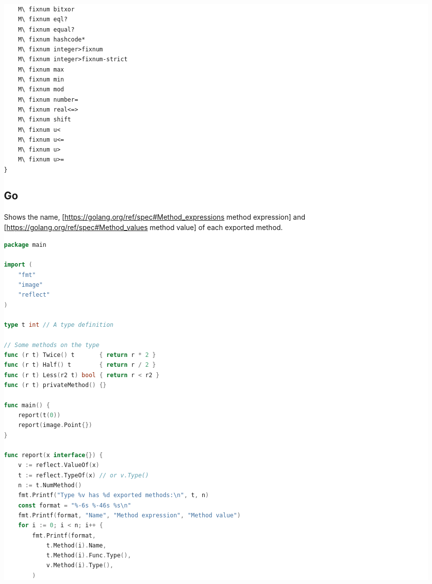 ```txt
    M\ fixnum bitxor
    M\ fixnum eql?
    M\ fixnum equal?
    M\ fixnum hashcode*
    M\ fixnum integer>fixnum
    M\ fixnum integer>fixnum-strict
    M\ fixnum max
    M\ fixnum min
    M\ fixnum mod
    M\ fixnum number=
    M\ fixnum real<=>
    M\ fixnum shift
    M\ fixnum u<
    M\ fixnum u<=
    M\ fixnum u>
    M\ fixnum u>=
}

```



## Go

Shows the name,
[https://golang.org/ref/spec#Method_expressions method expression] and
[https://golang.org/ref/spec#Method_values method value]
of each exported method.

```go
package main

import (
	"fmt"
	"image"
	"reflect"
)

type t int // A type definition

// Some methods on the type
func (r t) Twice() t       { return r * 2 }
func (r t) Half() t        { return r / 2 }
func (r t) Less(r2 t) bool { return r < r2 }
func (r t) privateMethod() {}

func main() {
	report(t(0))
	report(image.Point{})
}

func report(x interface{}) {
	v := reflect.ValueOf(x)
	t := reflect.TypeOf(x) // or v.Type()
	n := t.NumMethod()
	fmt.Printf("Type %v has %d exported methods:\n", t, n)
	const format = "%-6s %-46s %s\n"
	fmt.Printf(format, "Name", "Method expression", "Method value")
	for i := 0; i < n; i++ {
		fmt.Printf(format,
			t.Method(i).Name,
			t.Method(i).Func.Type(),
			v.Method(i).Type(),
		)
```